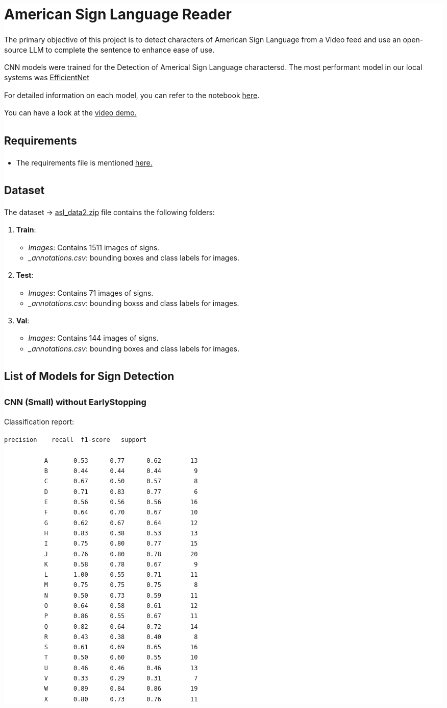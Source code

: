 # American Sign Language Reader
The primary objective of this project is to detect characters of American Sign Language from a Video feed and use an open-source LLM to complete the sentence to enhance ease of use.

CNN models were trained for the Detection of Americal Sign Language charactersd. The most performant model in our local systems was [EfficientNet](https://arxiv.org/abs/1905.11946)

For detailed information on each model, you can refer to the notebook [here](https://github.com/Yaswanth-B/AccessibleLLM/blob/main/ASL-Reader/CNN_training.ipynb).

You can have a look at the [video demo.]()

## Requirements
- The requirements file is mentioned [here.](https://github.com/Yaswanth-B/AccessibleLLM/blob/main/ASL-Reader/requirements.txt)

## Dataset

The dataset -> [asl_data2.zip](https://github.com/Yaswanth-B/AccessibleLLM/tree/main/ASL-Reader/Dataset) file contains the following folders:

1. **Train**:
   - *Images*: Contains 1511 images of signs.
   - *_annotations.csv*: bounding boxes and class labels for images.

2. **Test**:
   - *Images*: Contains 71 images of signs.
   - *_annotations.csv*: bounding boxss and class labels for images.
    
3. **Val**:
   - *Images*: Contains 144 images of signs.
   - *_annotations.csv*: bounding boxes and class labels for images.
   
## List of Models for Sign Detection
### CNN (Small) without EarlyStopping
Classification report:
```bash
precision    recall  f1-score   support

           A       0.53      0.77      0.62        13
           B       0.44      0.44      0.44         9
           C       0.67      0.50      0.57         8
           D       0.71      0.83      0.77         6
           E       0.56      0.56      0.56        16
           F       0.64      0.70      0.67        10
           G       0.62      0.67      0.64        12
           H       0.83      0.38      0.53        13
           I       0.75      0.80      0.77        15
           J       0.76      0.80      0.78        20
           K       0.58      0.78      0.67         9
           L       1.00      0.55      0.71        11
           M       0.75      0.75      0.75         8
           N       0.50      0.73      0.59        11
           O       0.64      0.58      0.61        12
           P       0.86      0.55      0.67        11
           Q       0.82      0.64      0.72        14
           R       0.43      0.38      0.40         8
           S       0.61      0.69      0.65        16
           T       0.50      0.60      0.55        10
           U       0.46      0.46      0.46        13
           V       0.33      0.29      0.31         7
           W       0.89      0.84      0.86        19
           X       0.80      0.73      0.76        11
```